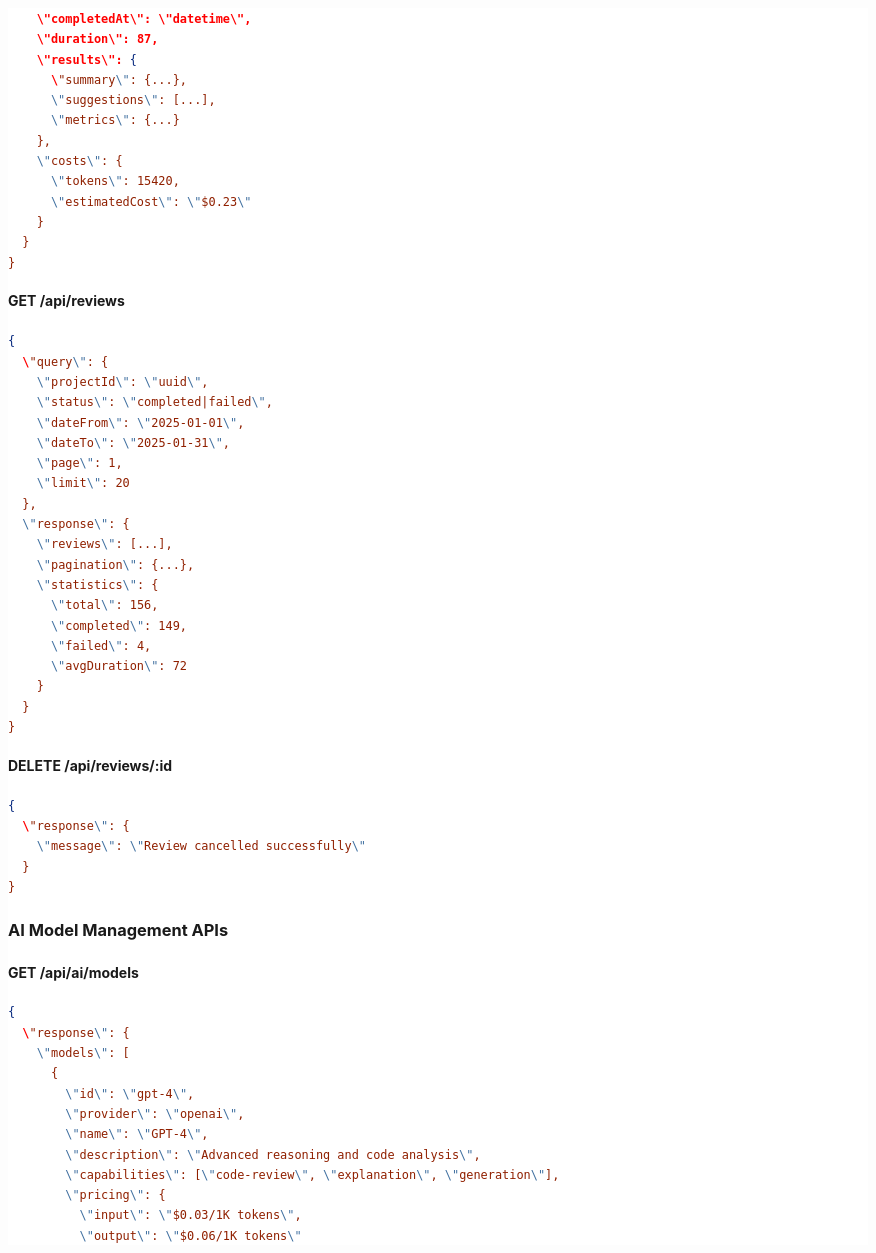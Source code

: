 ```json
    \"completedAt\": \"datetime\",
    \"duration\": 87,
    \"results\": {
      \"summary\": {...},
      \"suggestions\": [...],
      \"metrics\": {...}
    },
    \"costs\": {
      \"tokens\": 15420,
      \"estimatedCost\": \"$0.23\"
    }
  }
}
```

#### GET /api/reviews
```json
{
  \"query\": {
    \"projectId\": \"uuid\",
    \"status\": \"completed|failed\",
    \"dateFrom\": \"2025-01-01\",
    \"dateTo\": \"2025-01-31\",
    \"page\": 1,
    \"limit\": 20
  },
  \"response\": {
    \"reviews\": [...],
    \"pagination\": {...},
    \"statistics\": {
      \"total\": 156,
      \"completed\": 149,
      \"failed\": 4,
      \"avgDuration\": 72
    }
  }
}
```

#### DELETE /api/reviews/:id
```json
{
  \"response\": {
    \"message\": \"Review cancelled successfully\"
  }
}
```

### AI Model Management APIs

#### GET /api/ai/models
```json
{
  \"response\": {
    \"models\": [
      {
        \"id\": \"gpt-4\",
        \"provider\": \"openai\",
        \"name\": \"GPT-4\",
        \"description\": \"Advanced reasoning and code analysis\",
        \"capabilities\": [\"code-review\", \"explanation\", \"generation\"],
        \"pricing\": {
          \"input\": \"$0.03/1K tokens\",
          \"output\": \"$0.06/1K tokens\"
```